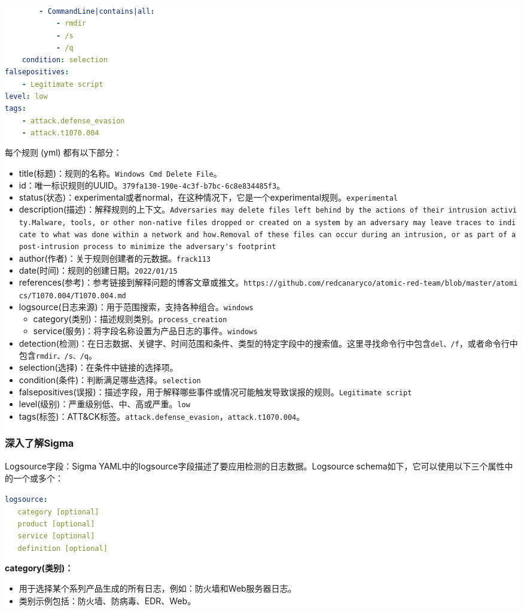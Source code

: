 ```yml
        - CommandLine|contains|all:
            - rmdir
            - /s
            - /q
    condition: selection
falsepositives:
    - Legitimate script
level: low
tags:
    - attack.defense_evasion
    - attack.t1070.004
```

每个规则 (yml) 都有以下部分：

- title(标题)：规则的名称。`Windows Cmd Delete File`。
- id：唯一标识规则的UUID。`379fa130-190e-4c3f-b7bc-6c8e834485f3`。
- status(状态)：experimental或者normal，在这种情况下，它是一个experimental规则。`experimental`
- description(描述)：解释规则的上下文。`Adversaries may delete files left behind by the actions of their intrusion activity.Malware, tools, or other non-native files dropped or created on a system by an adversary may leave traces to indicate to what was done within a network and how.Removal of these files can occur during an intrusion, or as part of a post-intrusion process to minimize the adversary's footprint`
- author(作者)：关于规则创建者的元数据。`frack113`
- date(时间)：规则的创建日期。`2022/01/15`
- references(参考)：参考链接到解释问题的博客文章或推文。`https://github.com/redcanaryco/atomic-red-team/blob/master/atomics/T1070.004/T1070.004.md`
- logsource(日志来源)：用于范围搜索，支持各种组合。`windows`
  - category(类别)：描述规则类别。`process_creation`
  - service(服务)：将字段名称设置为产品日志的事件。`windows`
- detection(检测)：在日志数据、关键字、时间范围和条件、类型的特定字段中的搜索值。这里寻找命令行中包含`del、/f`，或者命令行中包含`rmdir、/s、/q`。
- selection(选择)：在条件中链接的选择项。
- condition(条件)：判断满足哪些选择。`selection`
- falsepositives(误报)：描述字段，用于解释哪些事件或情况可能触发导致误报的规则。`Legitimate script`
- level(级别)：严重级别低、中、高或严重。`low`
- tags(标签)：ATT&CK标签。`attack.defense_evasion`，`attack.t1070.004`。

### 深入了解Sigma

Logsource字段：Sigma YAML中的logsource字段描述了要应用检测的日志数据。Logsource schema如下，它可以使用以下三个属性中的一个或多个：

```yml
logsource:
   category [optional]
   product [optional]
   service [optional]
   definition [optional]
```

**category(类别)：**

- 用于选择某个系列产品生成的所有日志，例如：防火墙和Web服务器日志。
- 类别示例包括：防火墙、防病毒、EDR、Web。
